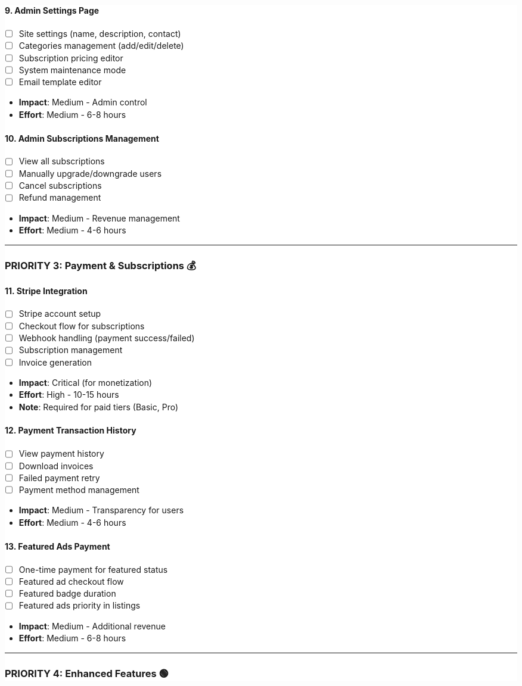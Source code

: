 #### 9. **Admin Settings Page**
- [ ] Site settings (name, description, contact)
- [ ] Categories management (add/edit/delete)
- [ ] Subscription pricing editor
- [ ] System maintenance mode
- [ ] Email template editor
- **Impact**: Medium - Admin control
- **Effort**: Medium - 6-8 hours

#### 10. **Admin Subscriptions Management**
- [ ] View all subscriptions
- [ ] Manually upgrade/downgrade users
- [ ] Cancel subscriptions
- [ ] Refund management
- **Impact**: Medium - Revenue management
- **Effort**: Medium - 4-6 hours

---

### **PRIORITY 3: Payment & Subscriptions** 💰

#### 11. **Stripe Integration**
- [ ] Stripe account setup
- [ ] Checkout flow for subscriptions
- [ ] Webhook handling (payment success/failed)
- [ ] Subscription management
- [ ] Invoice generation
- **Impact**: Critical (for monetization)
- **Effort**: High - 10-15 hours
- **Note**: Required for paid tiers (Basic, Pro)

#### 12. **Payment Transaction History**
- [ ] View payment history
- [ ] Download invoices
- [ ] Failed payment retry
- [ ] Payment method management
- **Impact**: Medium - Transparency for users
- **Effort**: Medium - 4-6 hours

#### 13. **Featured Ads Payment**
- [ ] One-time payment for featured status
- [ ] Featured ad checkout flow
- [ ] Featured badge duration
- [ ] Featured ads priority in listings
- **Impact**: Medium - Additional revenue
- **Effort**: Medium - 6-8 hours

---

### **PRIORITY 4: Enhanced Features** 🟢
